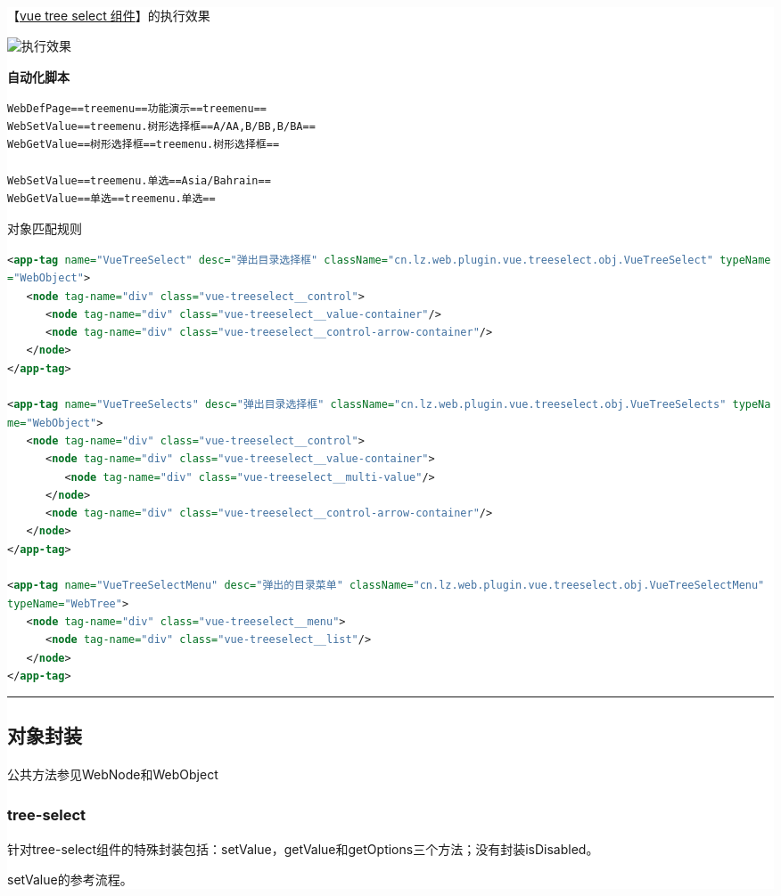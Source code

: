 【[vue tree select 组件](https://www.vuetreeselect.cn/)】的执行效果

![执行效果](https://raw.gitmirror.com/skywoo0128/willing/main/doc/web/object/treeselect/vuets.gif "执行效果")

**自动化脚本**
```
WebDefPage==treemenu==功能演示==treemenu==
WebSetValue==treemenu.树形选择框==A/AA,B/BB,B/BA==
WebGetValue==树形选择框==treemenu.树形选择框==

WebSetValue==treemenu.单选==Asia/Bahrain==
WebGetValue==单选==treemenu.单选==
```

对象匹配规则
```xml
<app-tag name="VueTreeSelect" desc="弹出目录选择框" className="cn.lz.web.plugin.vue.treeselect.obj.VueTreeSelect" typeName="WebObject">
   <node tag-name="div" class="vue-treeselect__control">
      <node tag-name="div" class="vue-treeselect__value-container"/>
      <node tag-name="div" class="vue-treeselect__control-arrow-container"/>
   </node>
</app-tag>

<app-tag name="VueTreeSelects" desc="弹出目录选择框" className="cn.lz.web.plugin.vue.treeselect.obj.VueTreeSelects" typeName="WebObject">
   <node tag-name="div" class="vue-treeselect__control">
      <node tag-name="div" class="vue-treeselect__value-container">
         <node tag-name="div" class="vue-treeselect__multi-value"/>
      </node>
      <node tag-name="div" class="vue-treeselect__control-arrow-container"/>
   </node>
</app-tag>

<app-tag name="VueTreeSelectMenu" desc="弹出的目录菜单" className="cn.lz.web.plugin.vue.treeselect.obj.VueTreeSelectMenu" typeName="WebTree">
   <node tag-name="div" class="vue-treeselect__menu">
      <node tag-name="div" class="vue-treeselect__list"/>
   </node>
</app-tag>
```

***

## 对象封装

公共方法参见WebNode和WebObject

### tree-select

针对tree-select组件的特殊封装包括：setValue，getValue和getOptions三个方法；没有封装isDisabled。

setValue的参考流程。
